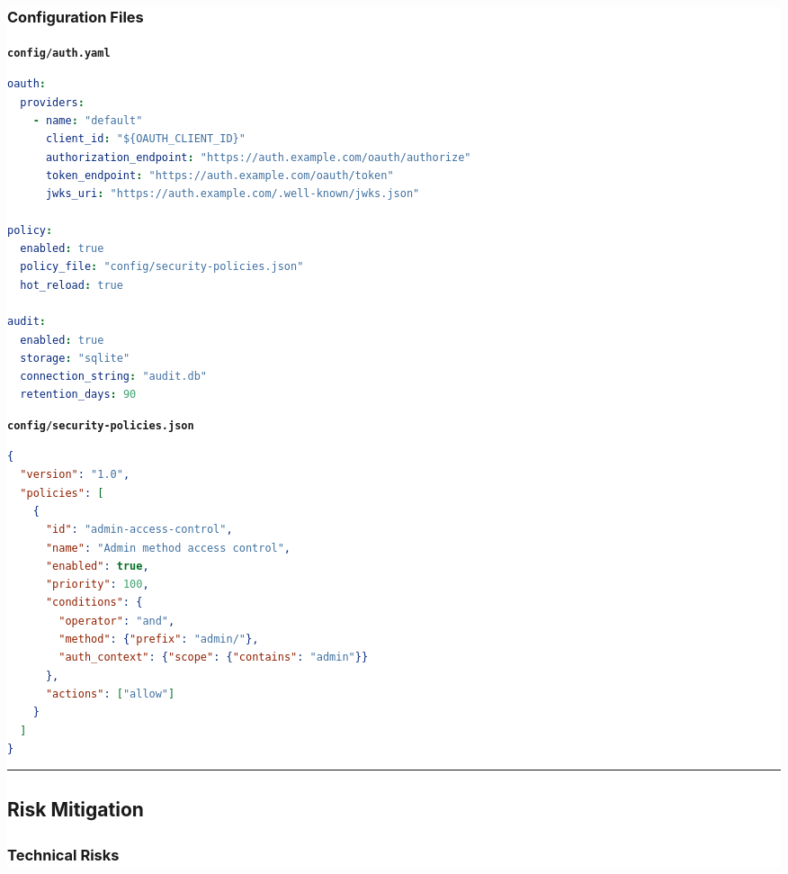 
### Configuration Files

**`config/auth.yaml`**
```yaml
oauth:
  providers:
    - name: "default"
      client_id: "${OAUTH_CLIENT_ID}"
      authorization_endpoint: "https://auth.example.com/oauth/authorize"
      token_endpoint: "https://auth.example.com/oauth/token"
      jwks_uri: "https://auth.example.com/.well-known/jwks.json"

policy:
  enabled: true
  policy_file: "config/security-policies.json"
  hot_reload: true

audit:
  enabled: true
  storage: "sqlite"
  connection_string: "audit.db"
  retention_days: 90
```

**`config/security-policies.json`**
```json
{
  "version": "1.0", 
  "policies": [
    {
      "id": "admin-access-control",
      "name": "Admin method access control",
      "enabled": true,
      "priority": 100,
      "conditions": {
        "operator": "and",
        "method": {"prefix": "admin/"},
        "auth_context": {"scope": {"contains": "admin"}}
      },
      "actions": ["allow"]
    }
  ]
}
```

---

## Risk Mitigation

### Technical Risks
